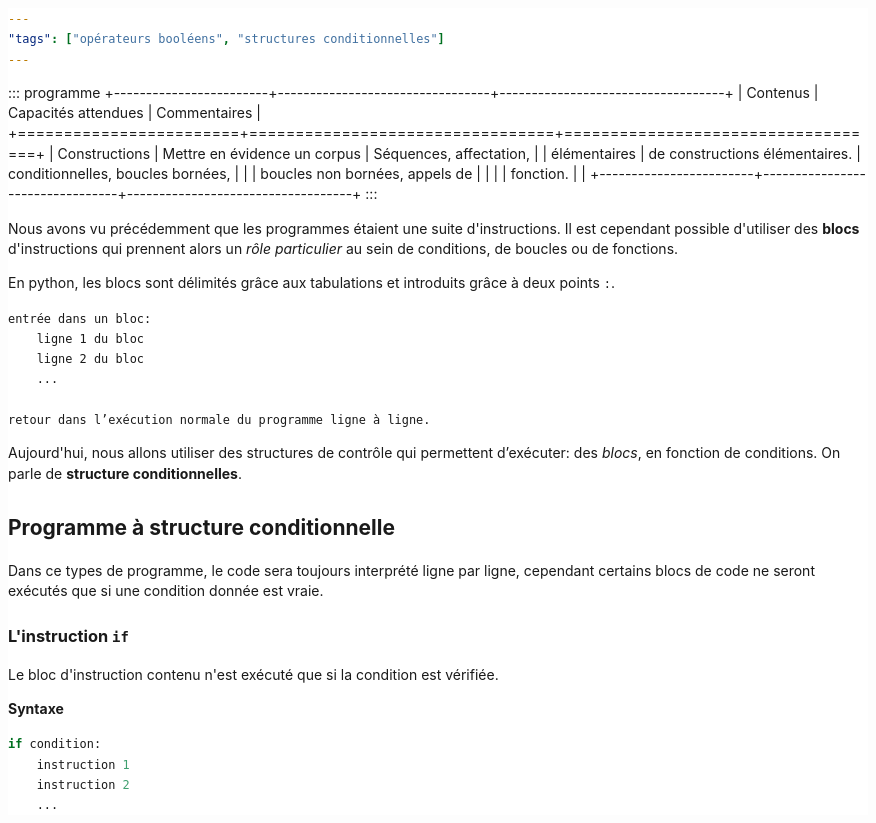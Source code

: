 ```yaml
---
"tags": ["opérateurs booléens", "structures conditionnelles"]
---
```


::: programme
+------------------------+---------------------------------+-----------------------------------+
|        Contenus        |       Capacités attendues       |           Commentaires            |
+========================+=================================+===================================+
| Constructions          | Mettre en évidence un corpus    | Séquences, affectation,           |
| élémentaires           | de constructions élémentaires.  | conditionnelles, boucles bornées, |
|                        | boucles non bornées, appels de  |                                   |
|                        | fonction.                       |                                   |
+------------------------+---------------------------------+-----------------------------------+
:::

Nous avons vu précédemment que les programmes étaient une suite d'instructions. Il est cependant possible d'utiliser des **blocs** d'instructions qui prennent alors un *rôle particulier* au sein de conditions, de boucles ou de fonctions.

En python, les blocs sont délimités grâce aux tabulations et introduits grâce à deux points `:`.

```
entrée dans un bloc:
    ligne 1 du bloc
    ligne 2 du bloc
    ...

retour dans l’exécution normale du programme ligne à ligne.
```

Aujourd'hui, nous allons utiliser des structures de contrôle qui permettent d’exécuter: des *blocs*, en fonction de conditions. On parle de **structure conditionnelles**.

## Programme à structure conditionnelle

Dans ce types de programme, le code sera toujours interprété ligne par ligne, cependant certains blocs de code ne seront exécutés que si une condition donnée est vraie.

### L'instruction `if`

Le bloc d'instruction contenu n'est exécuté que si la condition est vérifiée.

**Syntaxe**

```python
if condition:
    instruction 1
    instruction 2
    ...
```

